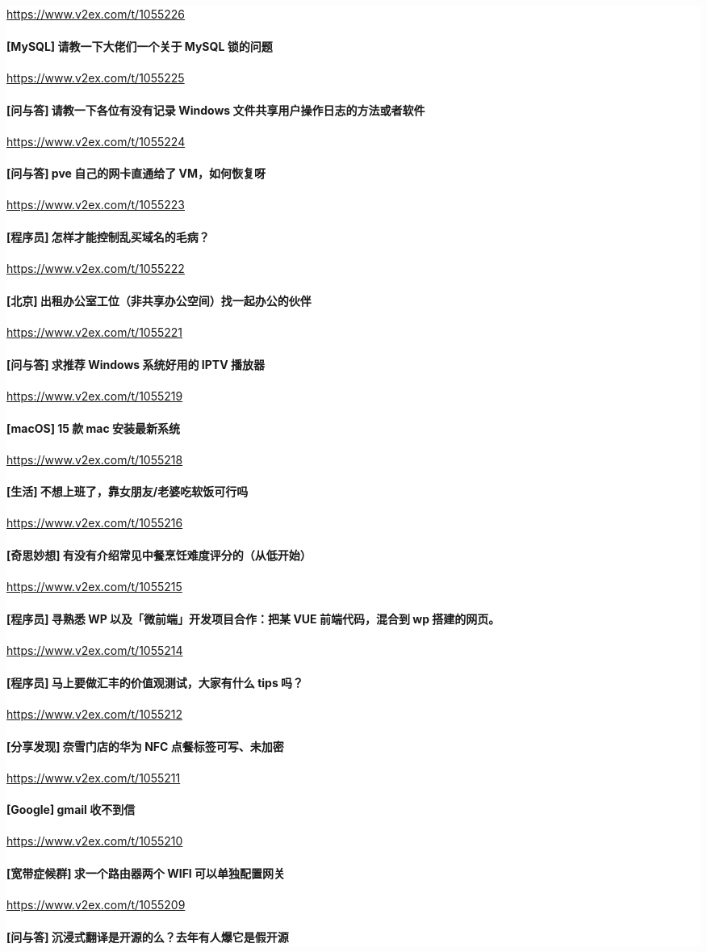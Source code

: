 <span style="color: blue!80!green"><https://www.v2ex.com/t/1055226></span>

#### \[MySQL\] 请教一下大佬们一个关于 MySQL 锁的问题

<span style="color: blue!80!green"><https://www.v2ex.com/t/1055225></span>

#### \[问与答\] 请教一下各位有没有记录 Windows 文件共享用户操作日志的方法或者软件

<span style="color: blue!80!green"><https://www.v2ex.com/t/1055224></span>

#### \[问与答\] pve 自己的网卡直通给了 VM，如何恢复呀

<span style="color: blue!80!green"><https://www.v2ex.com/t/1055223></span>

#### \[程序员\] 怎样才能控制乱买域名的毛病？

<span style="color: blue!80!green"><https://www.v2ex.com/t/1055222></span>

#### \[北京\] 出租办公室工位（非共享办公空间）找一起办公的伙伴

<span style="color: blue!80!green"><https://www.v2ex.com/t/1055221></span>

#### \[问与答\] 求推荐 Windows 系统好用的 IPTV 播放器

<span style="color: blue!80!green"><https://www.v2ex.com/t/1055219></span>

#### \[macOS\] 15 款 mac 安装最新系统

<span style="color: blue!80!green"><https://www.v2ex.com/t/1055218></span>

#### \[生活\] 不想上班了，靠女朋友/老婆吃软饭可行吗

<span style="color: blue!80!green"><https://www.v2ex.com/t/1055216></span>

#### \[奇思妙想\] 有没有介绍常见中餐烹饪难度评分的（从低开始）

<span style="color: blue!80!green"><https://www.v2ex.com/t/1055215></span>

#### \[程序员\] 寻熟悉 WP 以及「微前端」开发项目合作：把某 VUE 前端代码，混合到 wp 搭建的网页。

<span style="color: blue!80!green"><https://www.v2ex.com/t/1055214></span>

#### \[程序员\] 马上要做汇丰的价值观测试，大家有什么 tips 吗？

<span style="color: blue!80!green"><https://www.v2ex.com/t/1055212></span>

#### \[分享发现\] 奈雪门店的华为 NFC 点餐标签可写、未加密

<span style="color: blue!80!green"><https://www.v2ex.com/t/1055211></span>

#### \[Google\] gmail 收不到信

<span style="color: blue!80!green"><https://www.v2ex.com/t/1055210></span>

#### \[宽带症候群\] 求一个路由器两个 WIFI 可以单独配置网关

<span style="color: blue!80!green"><https://www.v2ex.com/t/1055209></span>

#### \[问与答\] 沉浸式翻译是开源的么？去年有人爆它是假开源
